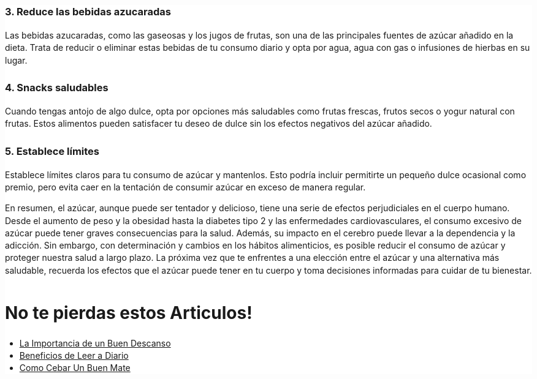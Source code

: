 ### **3**. Reduce las bebidas azucaradas

Las bebidas azucaradas, como las gaseosas y los jugos de frutas, son una de las principales fuentes de azúcar añadido en la dieta. Trata de reducir o eliminar estas bebidas de tu consumo diario y opta por agua, agua con gas o infusiones de hierbas en su lugar.

### **4**. Snacks saludables

Cuando tengas antojo de algo dulce, opta por opciones más saludables como frutas frescas, frutos secos o yogur natural con frutas. Estos alimentos pueden satisfacer tu deseo de dulce sin los efectos negativos del azúcar añadido.


### **5**. Establece límites

Establece límites claros para tu consumo de azúcar y mantenlos. Esto podría incluir permitirte un pequeño dulce ocasional como premio, pero evita caer en la tentación de consumir azúcar en exceso de manera regular. 

En resumen, el azúcar, aunque puede ser tentador y delicioso, tiene una serie de efectos perjudiciales en el cuerpo humano. Desde el aumento de peso y la obesidad hasta la diabetes tipo 2 y las enfermedades cardiovasculares, el consumo excesivo de azúcar puede tener graves consecuencias para la salud. Además, su impacto en el cerebro puede llevar a la dependencia y la adicción. Sin embargo, con determinación y cambios en los hábitos alimenticios, es posible reducir el consumo de azúcar y proteger nuestra salud a largo plazo. La próxima vez que te enfrentes a una elección entre el azúcar y una alternativa más saludable, recuerda los efectos que el azúcar puede tener en tu cuerpo y toma decisiones informadas para cuidar de tu bienestar.

# No te pierdas estos Articulos!

- [La Importancia de un Buen Descanso](https://abelardo.blog/posts/importancia-de-descansar-bien)
- [Beneficios de Leer a Diario](https://abelardo.blog/posts/beneficios-de-leer)
- [Como Cebar Un Buen Mate](https://abelardo.blog/posts/como-cebar-un-buen-mate)
